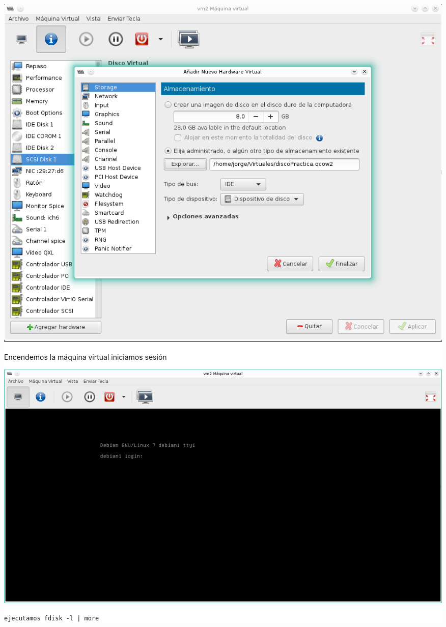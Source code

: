 ![](https://raw.githubusercontent.com/harddrake/documentacion/14adbb4bb84fe9d8a7423f5cc9a714b71178e88e/CrearDiscoVirtual8G-3.png)

Encendemos la máquina virtual
iniciamos sesión

![](https://raw.githubusercontent.com/harddrake/documentacion/14adbb4bb84fe9d8a7423f5cc9a714b71178e88e/CrearDiscoVirtual8G-5.png)
```
ejecutamos fdisk -l | more
```